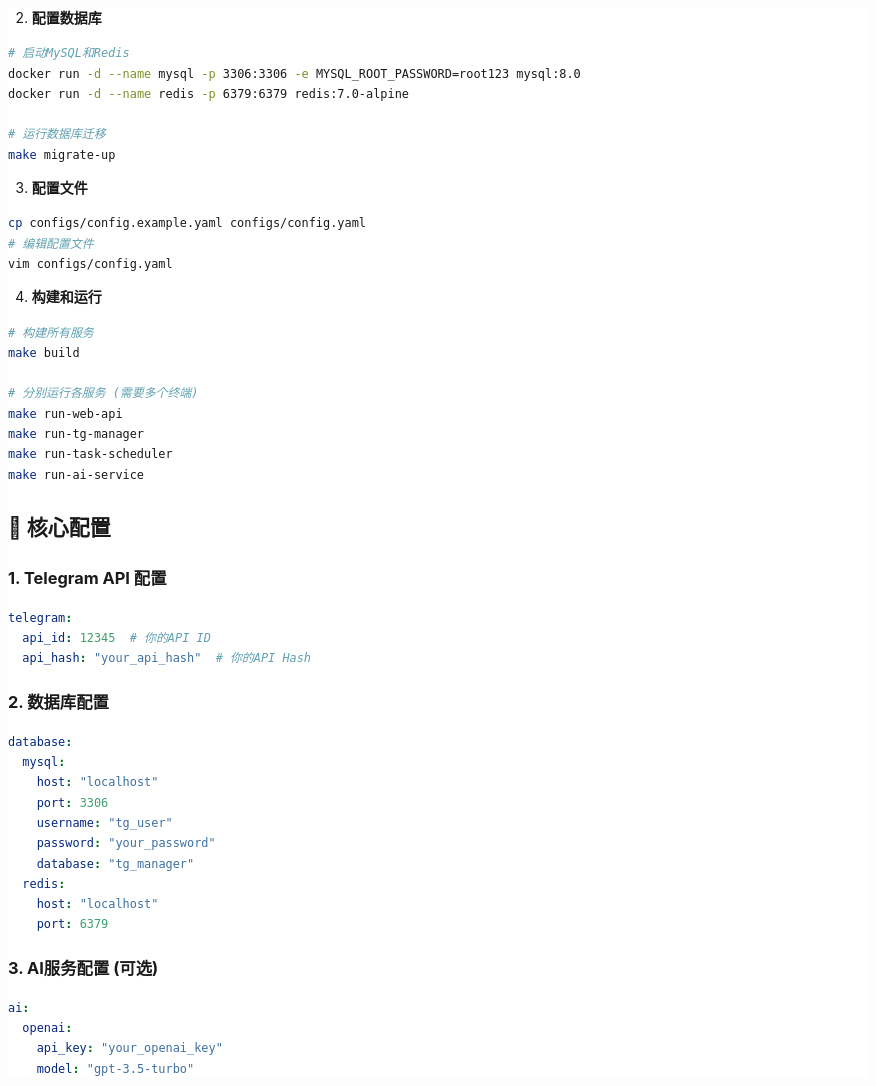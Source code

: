 2. **配置数据库**
```bash
# 启动MySQL和Redis
docker run -d --name mysql -p 3306:3306 -e MYSQL_ROOT_PASSWORD=root123 mysql:8.0
docker run -d --name redis -p 6379:6379 redis:7.0-alpine

# 运行数据库迁移
make migrate-up
```

3. **配置文件**
```bash
cp configs/config.example.yaml configs/config.yaml
# 编辑配置文件
vim configs/config.yaml
```

4. **构建和运行**
```bash
# 构建所有服务
make build

# 分别运行各服务 (需要多个终端)
make run-web-api
make run-tg-manager  
make run-task-scheduler
make run-ai-service
```

## 🔧 核心配置

### 1. Telegram API 配置
```yaml
telegram:
  api_id: 12345  # 你的API ID
  api_hash: "your_api_hash"  # 你的API Hash
```

### 2. 数据库配置
```yaml
database:
  mysql:
    host: "localhost"
    port: 3306
    username: "tg_user"
    password: "your_password"
    database: "tg_manager"
  redis:
    host: "localhost"
    port: 6379
```

### 3. AI服务配置 (可选)
```yaml
ai:
  openai:
    api_key: "your_openai_key"
    model: "gpt-3.5-turbo"
```
